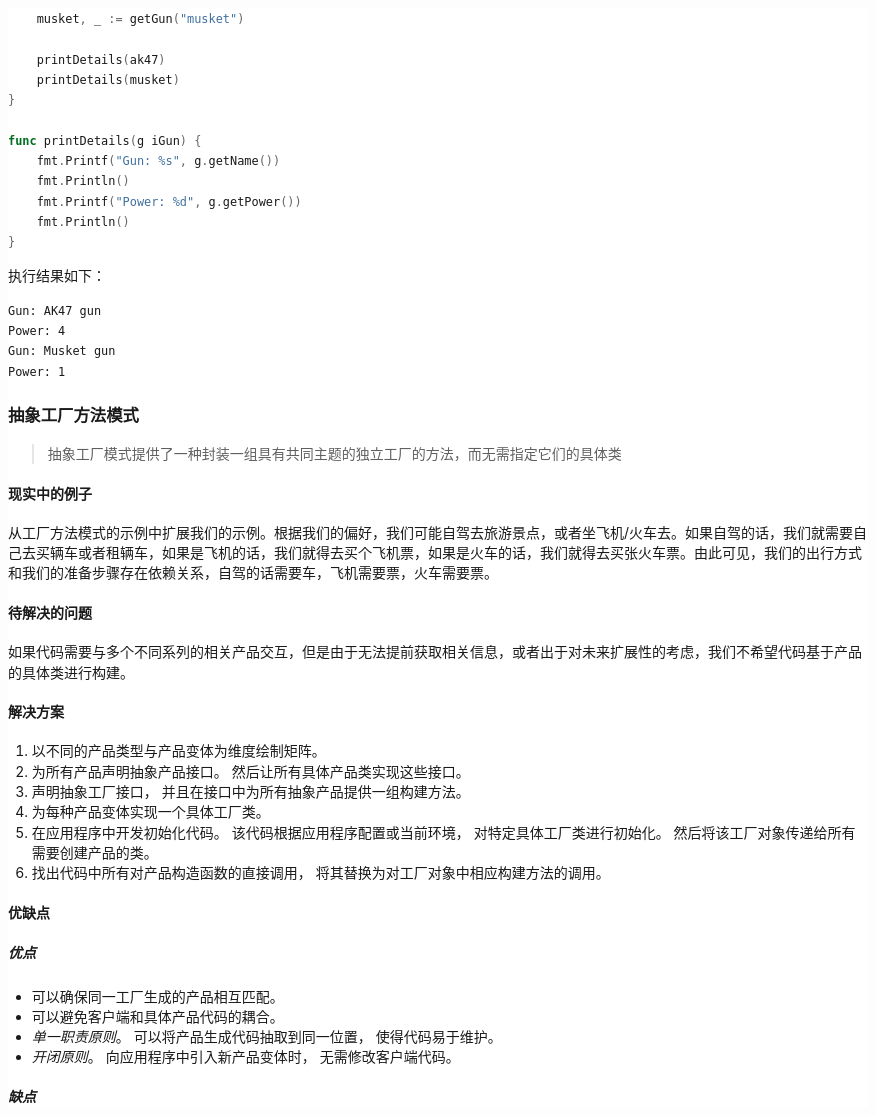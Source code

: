 ```go
    musket, _ := getGun("musket")

    printDetails(ak47)
    printDetails(musket)
}

func printDetails(g iGun) {
    fmt.Printf("Gun: %s", g.getName())
    fmt.Println()
    fmt.Printf("Power: %d", g.getPower())
    fmt.Println()
}
```

执行结果如下：

```shell
Gun: AK47 gun
Power: 4
Gun: Musket gun
Power: 1
```

### 抽象工厂方法模式

> 抽象工厂模式提供了一种封装一组具有共同主题的独立工厂的方法，而无需指定它们的具体类

#### 现实中的例子

从工厂方法模式的示例中扩展我们的示例。根据我们的偏好，我们可能自驾去旅游景点，或者坐飞机/火车去。如果自驾的话，我们就需要自己去买辆车或者租辆车，如果是飞机的话，我们就得去买个飞机票，如果是火车的话，我们就得去买张火车票。由此可见，我们的出行方式和我们的准备步骤存在依赖关系，自驾的话需要车，飞机需要票，火车需要票。

#### 待解决的问题

 如果代码需要与多个不同系列的相关产品交互，但是由于无法提前获取相关信息，或者出于对未来扩展性的考虑，我们不希望代码基于产品的具体类进行构建。

#### 解决方案

1. 以不同的产品类型与产品变体为维度绘制矩阵。
2. 为所有产品声明抽象产品接口。 然后让所有具体产品类实现这些接口。
3. 声明抽象工厂接口， 并且在接口中为所有抽象产品提供一组构建方法。
4. 为每种产品变体实现一个具体工厂类。
5. 在应用程序中开发初始化代码。 该代码根据应用程序配置或当前环境， 对特定具体工厂类进行初始化。 然后将该工厂对象传递给所有需要创建产品的类。
6. 找出代码中所有对产品构造函数的直接调用， 将其替换为对工厂对象中相应构建方法的调用。

#### 优缺点

##### 优点

*  可以确保同一工厂生成的产品相互匹配。
*  可以避免客户端和具体产品代码的耦合。
*  *单一职责原则*。 可以将产品生成代码抽取到同一位置， 使得代码易于维护。
*  *开闭原则*。 向应用程序中引入新产品变体时， 无需修改客户端代码。

##### 缺点
